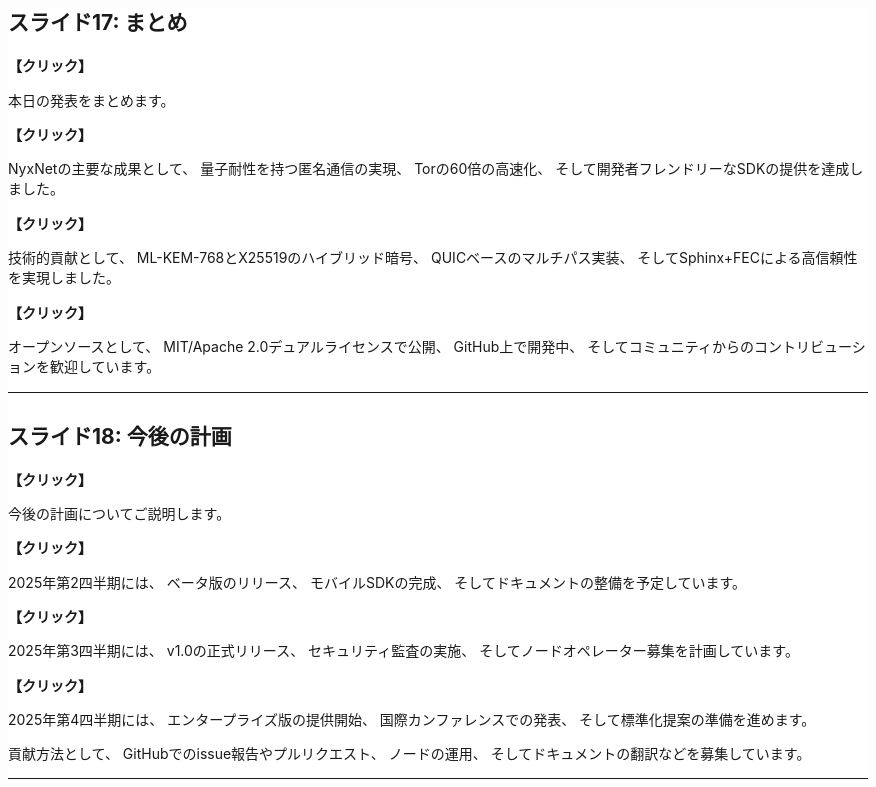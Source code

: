 
## スライド17: まとめ

**【クリック】**

本日の発表をまとめます。

**【クリック】**

NyxNetの主要な成果として、
量子耐性を持つ匿名通信の実現、
Torの60倍の高速化、
そして開発者フレンドリーなSDKの提供を達成しました。

**【クリック】**

技術的貢献として、
ML-KEM-768とX25519のハイブリッド暗号、
QUICベースのマルチパス実装、
そしてSphinx+FECによる高信頼性を実現しました。

**【クリック】**

オープンソースとして、
MIT/Apache 2.0デュアルライセンスで公開、
GitHub上で開発中、
そしてコミュニティからのコントリビューションを歓迎しています。

---

## スライド18: 今後の計画

**【クリック】**

今後の計画についてご説明します。

**【クリック】**

2025年第2四半期には、
ベータ版のリリース、
モバイルSDKの完成、
そしてドキュメントの整備を予定しています。

**【クリック】**

2025年第3四半期には、
v1.0の正式リリース、
セキュリティ監査の実施、
そしてノードオペレーター募集を計画しています。

**【クリック】**

2025年第4四半期には、
エンタープライズ版の提供開始、
国際カンファレンスでの発表、
そして標準化提案の準備を進めます。

貢献方法として、
GitHubでのissue報告やプルリクエスト、
ノードの運用、
そしてドキュメントの翻訳などを募集しています。

---